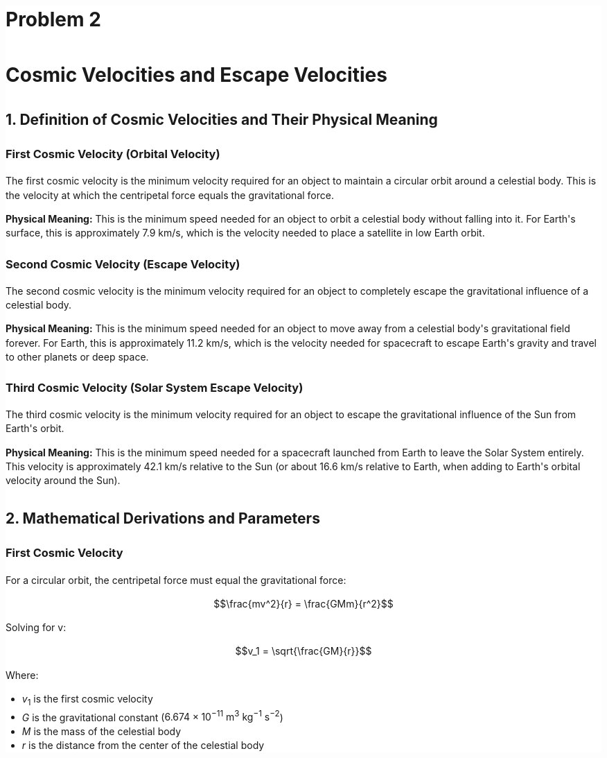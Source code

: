 # Problem 2

# Cosmic Velocities and Escape Velocities

## 1. Definition of Cosmic Velocities and Their Physical Meaning

### First Cosmic Velocity (Orbital Velocity)
The first cosmic velocity is the minimum velocity required for an object to maintain a circular orbit around a celestial body. This is the velocity at which the centripetal force equals the gravitational force.

**Physical Meaning:** This is the minimum speed needed for an object to orbit a celestial body without falling into it. For Earth's surface, this is approximately 7.9 km/s, which is the velocity needed to place a satellite in low Earth orbit.

### Second Cosmic Velocity (Escape Velocity)
The second cosmic velocity is the minimum velocity required for an object to completely escape the gravitational influence of a celestial body.

**Physical Meaning:** This is the minimum speed needed for an object to move away from a celestial body's gravitational field forever. For Earth, this is approximately 11.2 km/s, which is the velocity needed for spacecraft to escape Earth's gravity and travel to other planets or deep space.

### Third Cosmic Velocity (Solar System Escape Velocity)
The third cosmic velocity is the minimum velocity required for an object to escape the gravitational influence of the Sun from Earth's orbit.

**Physical Meaning:** This is the minimum speed needed for a spacecraft launched from Earth to leave the Solar System entirely. This velocity is approximately 42.1 km/s relative to the Sun (or about 16.6 km/s relative to Earth, when adding to Earth's orbital velocity around the Sun).

## 2. Mathematical Derivations and Parameters

### First Cosmic Velocity
For a circular orbit, the centripetal force must equal the gravitational force:

$$\frac{mv^2}{r} = \frac{GMm}{r^2}$$

Solving for v:

$$v_1 = \sqrt{\frac{GM}{r}}$$

Where:
- $v_1$ is the first cosmic velocity
- $G$ is the gravitational constant ($6.674 \times 10^{-11} \text{ m}^3 \text{ kg}^{-1} \text{ s}^{-2}$)
- $M$ is the mass of the celestial body
- $r$ is the distance from the center of the celestial body
